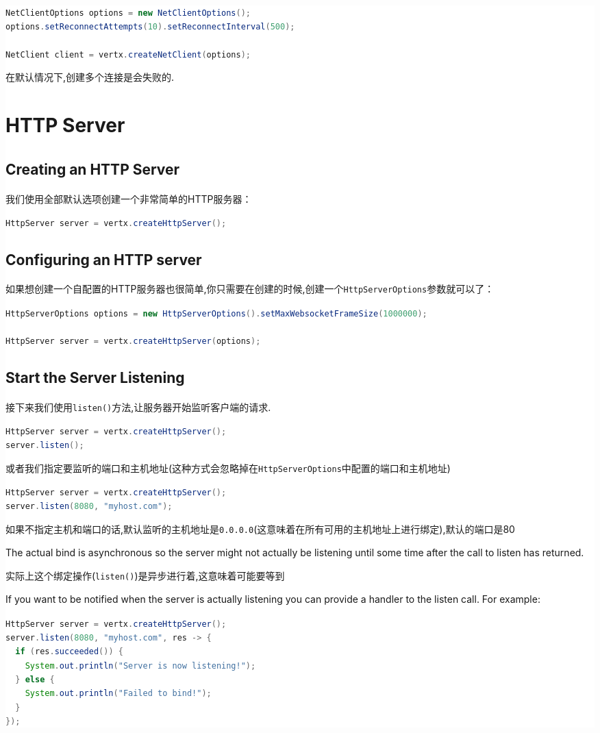 ```java
NetClientOptions options = new NetClientOptions();
options.setReconnectAttempts(10).setReconnectInterval(500);

NetClient client = vertx.createNetClient(options);
```

在默认情况下,创建多个连接是会失败的.


# HTTP Server
## Creating an HTTP Server
我们使用全部默认选项创建一个非常简单的HTTP服务器：
```java
HttpServer server = vertx.createHttpServer();
```

## Configuring an HTTP server

如果想创建一个自配置的HTTP服务器也很简单,你只需要在创建的时候,创建一个`HttpServerOptions`参数就可以了：
```java
HttpServerOptions options = new HttpServerOptions().setMaxWebsocketFrameSize(1000000);

HttpServer server = vertx.createHttpServer(options);
```

## Start the Server Listening

接下来我们使用`listen()`方法,让服务器开始监听客户端的请求.

```java
HttpServer server = vertx.createHttpServer();
server.listen();
```
或者我们指定要监听的端口和主机地址(这种方式会忽略掉在`HttpServerOptions`中配置的端口和主机地址)
```java
HttpServer server = vertx.createHttpServer();
server.listen(8080, "myhost.com");
```
如果不指定主机和端口的话,默认监听的主机地址是`0.0.0.0`(这意味着在所有可用的主机地址上进行绑定),默认的端口是80

The actual bind is asynchronous so the server might not actually be listening until some time after the call to listen has returned.

实际上这个绑定操作(`listen()`)是异步进行着,这意味着可能要等到

If you want to be notified when the server is actually listening you can provide a handler to the listen call. For example:
```java
HttpServer server = vertx.createHttpServer();
server.listen(8080, "myhost.com", res -> {
  if (res.succeeded()) {
    System.out.println("Server is now listening!");
  } else {
    System.out.println("Failed to bind!");
  }
});
```
